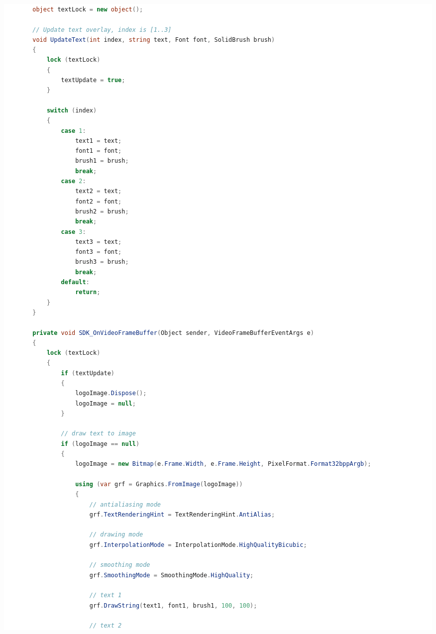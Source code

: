 ```cs
        object textLock = new object();

        // Update text overlay, index is [1..3]
        void UpdateText(int index, string text, Font font, SolidBrush brush)
        {
            lock (textLock)
            {
                textUpdate = true;
            }

            switch (index)
            {
                case 1:
                    text1 = text;
                    font1 = font;
                    brush1 = brush;
                    break;
                case 2:
                    text2 = text;
                    font2 = font;
                    brush2 = brush;
                    break;
                case 3:
                    text3 = text;
                    font3 = font;
                    brush3 = brush;
                    break;
                default:
                    return;
            }
        }

        private void SDK_OnVideoFrameBuffer(Object sender, VideoFrameBufferEventArgs e)
        {
            lock (textLock)
            {
                if (textUpdate)
                {
                    logoImage.Dispose();
                    logoImage = null;
                }

                // draw text to image
                if (logoImage == null)
                {
                    logoImage = new Bitmap(e.Frame.Width, e.Frame.Height, PixelFormat.Format32bppArgb);

                    using (var grf = Graphics.FromImage(logoImage))
                    {
                        // antialiasing mode
                        grf.TextRenderingHint = TextRenderingHint.AntiAlias;

                        // drawing mode
                        grf.InterpolationMode = InterpolationMode.HighQualityBicubic;

                        // smoothing mode
                        grf.SmoothingMode = SmoothingMode.HighQuality;

                        // text 1
                        grf.DrawString(text1, font1, brush1, 100, 100);

                        // text 2
```